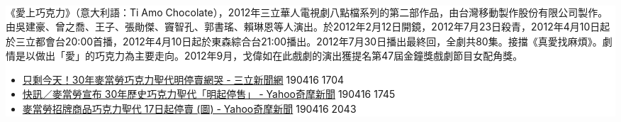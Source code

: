 《愛上巧克力》（意大利語：Ti Amo Chocolate），2012年三立華人電視劇八點檔系列的第二部作品，由台灣移動製作股份有限公司製作。由吳建豪、曾之喬、王子、張勛傑、竇智孔、郭書瑤、賴琳恩等人演出。於2012年2月12日開鏡，2012年7月23日殺青，2012年4月10日起於三立都會台20:00首播，2012年4月10日起於東森綜合台21:00播出。2012年7月30日播出最終回，全劇共80集。接擋《真愛找麻煩》。劇情是以做出「愛」的巧克力為主要走向。2012年9月，戈偉如在此戲劇的演出獲提名第47屆金鐘獎戲劇節目女配角獎。
- [只剩今天！30年麥當勞巧克力聖代明停賣網哭 - 三立新聞網](https://travel.setn.com/News/527683 "只剩今天！30年麥當勞巧克力聖代明停賣網哭 - 三立新聞網") 190416 1704
- [快訊／麥當勞宣布 30年歷史巧克力聖代「明起停售」 - Yahoo奇摩新聞](https://tw.news.yahoo.com/%E5%BF%AB%E8%A8%8A-%E9%BA%A5%E7%95%B6%E5%8B%9E%E5%AE%A3%E5%B8%83-30%E5%B9%B4%E6%AD%B7%E5%8F%B2%E5%B7%A7%E5%85%8B%E5%8A%9B%E8%81%96%E4%BB%A3-%E6%98%8E%E8%B5%B7%E5%81%9C%E5%94%AE-094533752.html "快訊／麥當勞宣布 30年歷史巧克力聖代「明起停售」 - Yahoo奇摩新聞") 190416 1745
- [麥當勞招牌商品巧克力聖代 17日起停賣 (圖) - Yahoo奇摩新聞](https://tw.news.yahoo.com/%E9%BA%A5%E7%95%B6%E5%8B%9E%E6%8B%9B%E7%89%8C%E5%95%86%E5%93%81%E5%B7%A7%E5%85%8B%E5%8A%9B%E8%81%96%E4%BB%A3-17%E6%97%A5%E8%B5%B7%E5%81%9C%E8%B3%A3-%E5%9C%96-124358063.html "麥當勞招牌商品巧克力聖代 17日起停賣 (圖) - Yahoo奇摩新聞") 190416 2043
